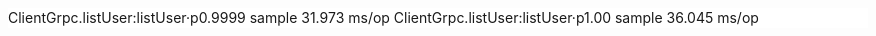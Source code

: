 ClientGrpc.listUser:listUser·p0.9999      sample          31.973           ms/op
ClientGrpc.listUser:listUser·p1.00        sample          36.045           ms/op
